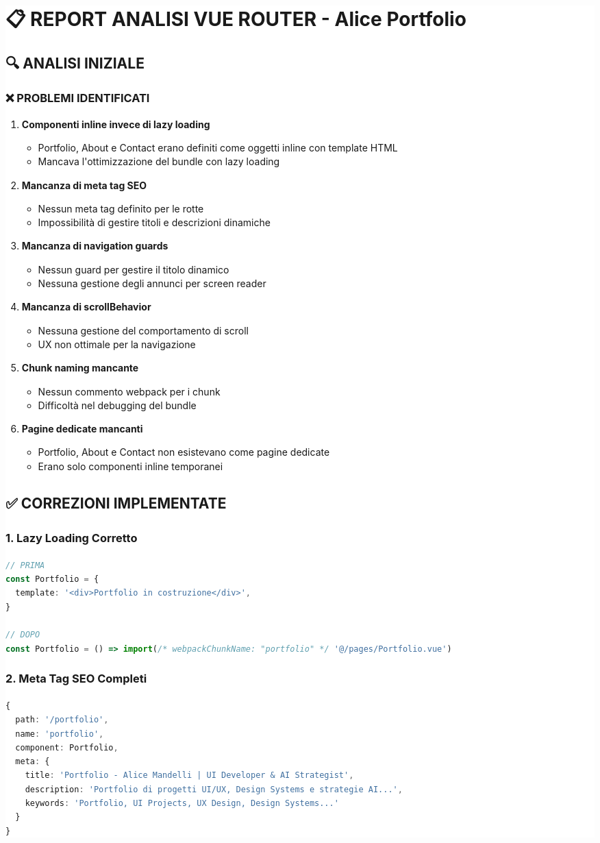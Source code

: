 # 📋 REPORT ANALISI VUE ROUTER - Alice Portfolio

## 🔍 ANALISI INIZIALE

### ❌ PROBLEMI IDENTIFICATI

1. **Componenti inline invece di lazy loading**

   - Portfolio, About e Contact erano definiti come oggetti inline con template HTML
   - Mancava l'ottimizzazione del bundle con lazy loading

2. **Mancanza di meta tag SEO**

   - Nessun meta tag definito per le rotte
   - Impossibilità di gestire titoli e descrizioni dinamiche

3. **Mancanza di navigation guards**

   - Nessun guard per gestire il titolo dinamico
   - Nessuna gestione degli annunci per screen reader

4. **Mancanza di scrollBehavior**

   - Nessuna gestione del comportamento di scroll
   - UX non ottimale per la navigazione

5. **Chunk naming mancante**

   - Nessun commento webpack per i chunk
   - Difficoltà nel debugging del bundle

6. **Pagine dedicate mancanti**
   - Portfolio, About e Contact non esistevano come pagine dedicate
   - Erano solo componenti inline temporanei

## ✅ CORREZIONI IMPLEMENTATE

### 1. **Lazy Loading Corretto**

```typescript
// PRIMA
const Portfolio = {
  template: '<div>Portfolio in costruzione</div>',
}

// DOPO
const Portfolio = () => import(/* webpackChunkName: "portfolio" */ '@/pages/Portfolio.vue')
```

### 2. **Meta Tag SEO Completi**

```typescript
{
  path: '/portfolio',
  name: 'portfolio',
  component: Portfolio,
  meta: {
    title: 'Portfolio - Alice Mandelli | UI Developer & AI Strategist',
    description: 'Portfolio di progetti UI/UX, Design Systems e strategie AI...',
    keywords: 'Portfolio, UI Projects, UX Design, Design Systems...'
  }
}
```
